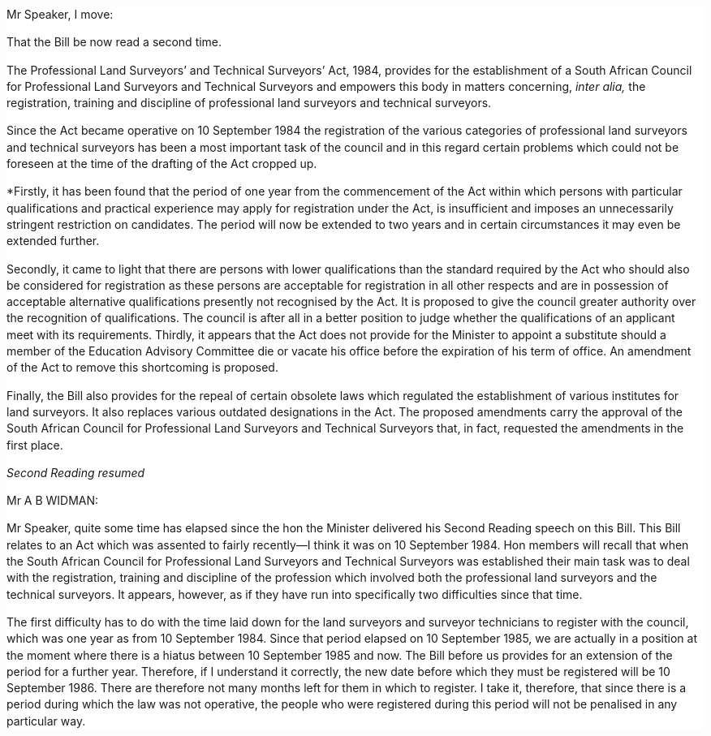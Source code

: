 <p>Mr Speaker, I move:</p>

<block name="quote">That the Bill be now read a second time.</block>

<p><span class="col_2255-2256" refersTo="page_1165"/>The Professional Land Surveyors&#x2019; and Technical Surveyors&#x2019; Act, 1984, provides for the establishment of a South African Council for Professional Land Surveyors and Technical Surveyors and empowers this body in matters concerning, <i>inter alia,</i> the registration, training and discipline of professional land surveyors and technical surveyors.</p>

<p>Since the Act became operative on 10 September 1984 the registration of the various categories of professional land surveyors and technical surveyors has been a most important task of the council and in this regard certain problems which could not be foreseen at the time of the drafting of the Act cropped up.</p>

<p>*Firstly, it has been found that the period of one year from the commencement of the Act within which persons with particular qualifications and practical experience may apply for registration under the Act, is insufficient and imposes an unnecessarily stringent restriction on candidates. The period will now be extended to two years and in certain circumstances it may even be extended further.</p>

<p>Secondly, it came to light that there are persons with lower qualifications than the standard required by the Act who should also be considered for registration as these persons are acceptable for registration in all other respects and are in possession of acceptable alternative qualifications presently not recognised by the Act. It is proposed to give the council greater authority over the recognition of qualifications. The council is after all in a better position to judge whether the qualifications of an applicant meet with its requirements. Thirdly, it appears that the Act does not provide for the Minister to appoint a substitute should a member of the Education Advisory Committee die or vacate his office before the expiration of his term of office. An amendment of the Act to remove this shortcoming is proposed.</p>

<p>Finally, the Bill also provides for the repeal of certain obsolete laws which regulated the establishment of various institutes for land surveyors. It also replaces various outdated designations in the Act. The proposed amendments carry the approval of the South African Council for Professional Land Surveyors and Technical Surveyors that, in fact, requested the amendments in the first place.</p>

<p><i>Second Reading resumed</i></p>

</speech>

<speech by="#widman">

<from>Mr <person refersTo="hansard_za">A B WIDMAN</person>:</from>

<p>Mr Speaker, quite some time has elapsed since the hon the Minister delivered his Second Reading speech on this Bill. This Bill relates to an Act which was assented to fairly recently&#x2014;I think it was on 10 September 1984. Hon members will recall that when the South African Council for Professional Land Surveyors and Technical Surveyors was established their main task was to deal with the registration, training and discipline of the profession which involved both the professional land surveyors and the technical surveyors. It appears, however, as if they have run into specifically two difficulties since that time.</p>

<p>The first difficulty has to do with the time laid down for the land surveyors and surveyor technicians to register with the council, which was one year as from 10 September 1984. Since that period elapsed on 10 September 1985, we are actually in a position at the moment where there is a hiatus between 10 September 1985 and now. The Bill before us provides for an extension of the period for a further year. Therefore, if I understand it correctly, the new date before which they must be registered will be 10 September 1986. There are therefore not many months left for them in which to register. I take it, therefore, that since there is a period during which the law was not operative, the people who were registered during this period will not be penalised in any particular way.</p>
